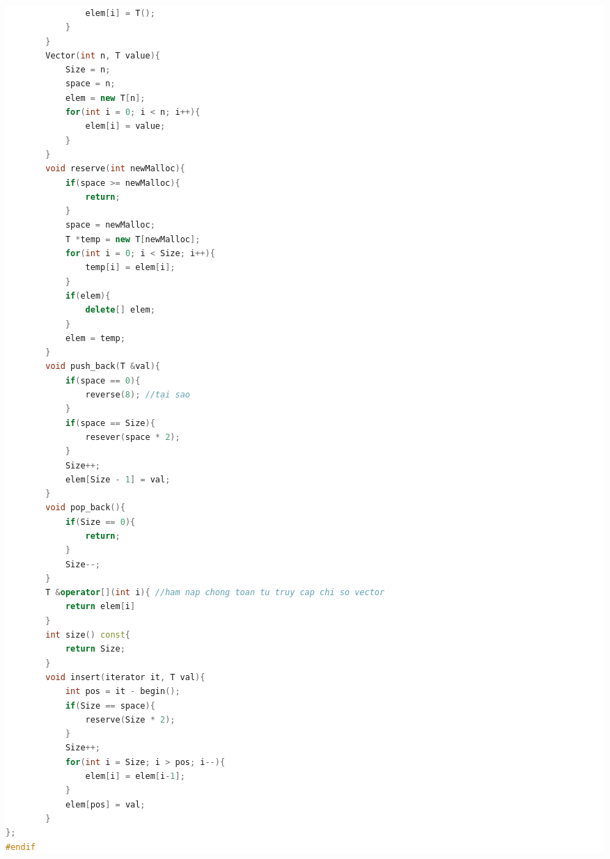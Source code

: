 ```C++
				elem[i] = T();
			}
		}
		Vector(int n, T value){
			Size = n;
			space = n;
			elem = new T[n];
			for(int i = 0; i < n; i++){
				elem[i] = value; 
			}
		}
		void reserve(int newMalloc){
			if(space >= newMalloc){
				return;
			}
			space = newMalloc;
			T *temp = new T[newMalloc];
			for(int i = 0; i < Size; i++){
				temp[i] = elem[i];
			}
			if(elem){
				delete[] elem;
			}
			elem = temp;
		}
		void push_back(T &val){
			if(space == 0){
				reverse(8); //tại sao
			}
			if(space == Size){
				resever(space * 2);
			}
			Size++;
			elem[Size - 1] = val;
		}
		void pop_back(){
			if(Size == 0){
				return;
			}
			Size--;
		}
		T &operator[](int i){ //ham nap chong toan tu truy cap chi so vector
			return elem[i]
		}
		int size() const{
			return Size;
		}
		void insert(iterator it, T val){
			int pos = it - begin();
			if(Size == space){
				reserve(Size * 2);
			}
			Size++;
			for(int i = Size; i > pos; i--){
				elem[i] = elem[i-1];
			}
			elem[pos] = val;
		}
};
#endif

```
